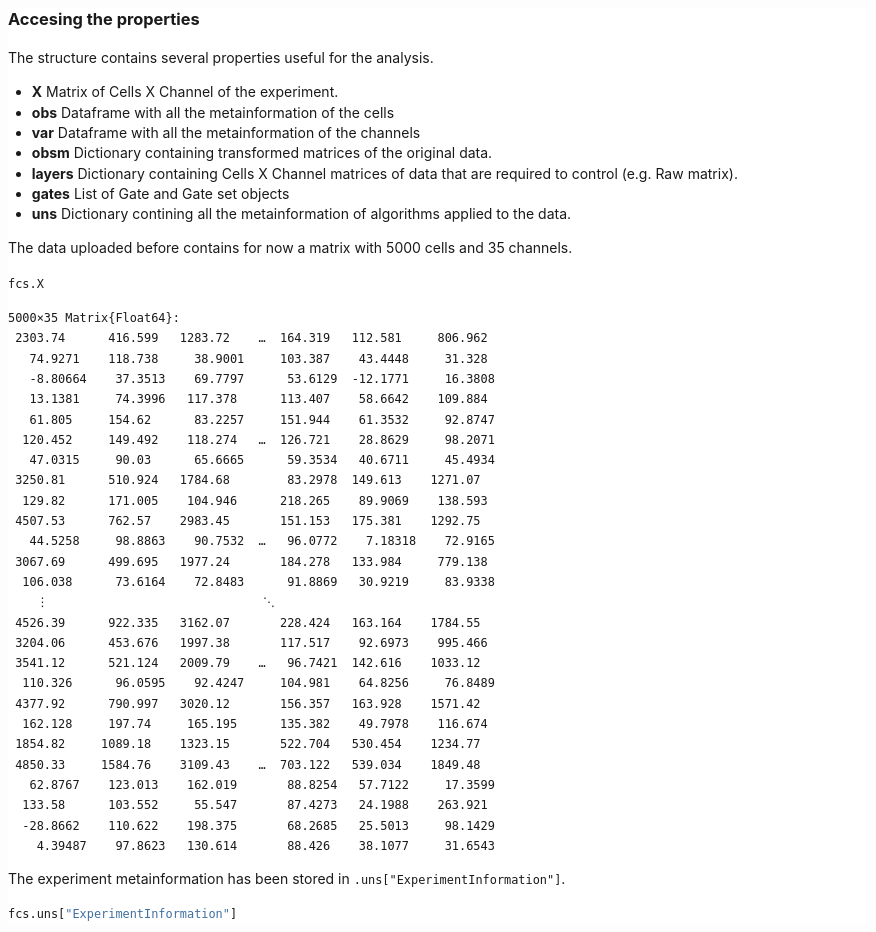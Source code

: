 ### Accesing the properties

The structure contains several properties useful for the analysis.

 - **X** Matrix of Cells X Channel of the experiment.
 - **obs** Dataframe with all the metainformation of the cells
 - **var** Dataframe with all the metainformation of the channels
 - **obsm** Dictionary containing transformed matrices of the original data.
 - **layers** Dictionary containing Cells X Channel matrices of data that are required to control (e.g. Raw matrix).
 - **gates** List of Gate and Gate set objects
 - **uns** Dictionary contining all the metainformation of algorithms applied to the data.
 
The data uploaded before contains for now a matrix with 5000 cells and 35 channels.


```julia
fcs.X
```




    5000×35 Matrix{Float64}:
     2303.74      416.599   1283.72    …  164.319   112.581     806.962
       74.9271    118.738     38.9001     103.387    43.4448     31.328
       -8.80664    37.3513    69.7797      53.6129  -12.1771     16.3808
       13.1381     74.3996   117.378      113.407    58.6642    109.884
       61.805     154.62      83.2257     151.944    61.3532     92.8747
      120.452     149.492    118.274   …  126.721    28.8629     98.2071
       47.0315     90.03      65.6665      59.3534   40.6711     45.4934
     3250.81      510.924   1784.68        83.2978  149.613    1271.07
      129.82      171.005    104.946      218.265    89.9069    138.593
     4507.53      762.57    2983.45       151.153   175.381    1292.75
       44.5258     98.8863    90.7532  …   96.0772    7.18318    72.9165
     3067.69      499.695   1977.24       184.278   133.984     779.138
      106.038      73.6164    72.8483      91.8869   30.9219     83.9338
        ⋮                              ⋱                       
     4526.39      922.335   3162.07       228.424   163.164    1784.55
     3204.06      453.676   1997.38       117.517    92.6973    995.466
     3541.12      521.124   2009.79    …   96.7421  142.616    1033.12
      110.326      96.0595    92.4247     104.981    64.8256     76.8489
     4377.92      790.997   3020.12       156.357   163.928    1571.42
      162.128     197.74     165.195      135.382    49.7978    116.674
     1854.82     1089.18    1323.15       522.704   530.454    1234.77
     4850.33     1584.76    3109.43    …  703.122   539.034    1849.48
       62.8767    123.013    162.019       88.8254   57.7122     17.3599
      133.58      103.552     55.547       87.4273   24.1988    263.921
      -28.8662    110.622    198.375       68.2685   25.5013     98.1429
        4.39487    97.8623   130.614       88.426    38.1077     31.6543



The experiment metainformation has been stored in `.uns["ExperimentInformation"]`.


```julia
fcs.uns["ExperimentInformation"]
```
